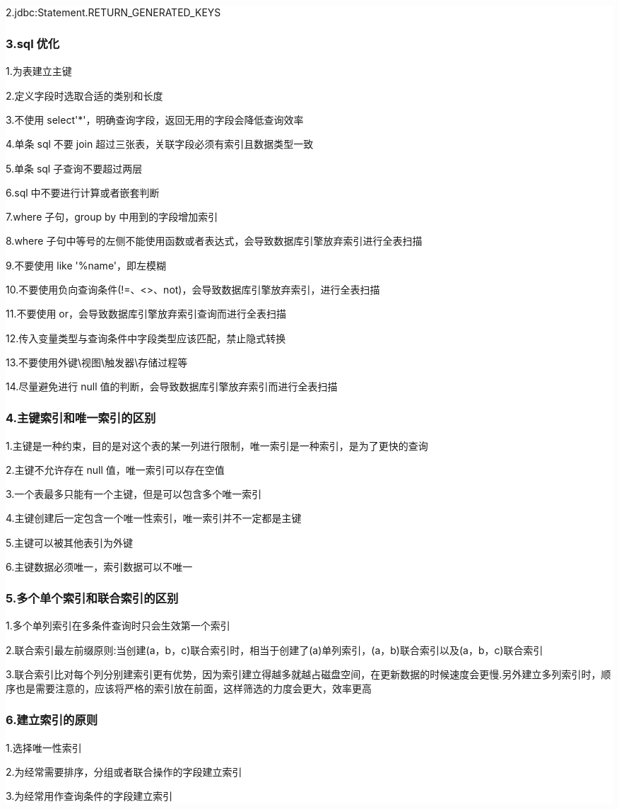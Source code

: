 2.jdbc:Statement.RETURN_GENERATED_KEYS

### 3.sql 优化

1.为表建立主键

2.定义字段时选取合适的类别和长度

3.不使用 select'\*'，明确查询字段，返回无用的字段会降低查询效率

4.单条 sql 不要 join 超过三张表，关联字段必须有索引且数据类型一致

5.单条 sql 子查询不要超过两层

6.sql 中不要进行计算或者嵌套判断

7.where 子句，group by 中用到的字段增加索引

8.where 子句中等号的左侧不能使用函数或者表达式，会导致数据库引擎放弃索引进行全表扫描

9.不要使用 like '%name'，即左模糊

10.不要使用负向查询条件(!=、<>、not)，会导致数据库引擎放弃索引，进行全表扫描

11.不要使用 or，会导致数据库引擎放弃索引查询而进行全表扫描

12.传入变量类型与查询条件中字段类型应该匹配，禁止隐式转换

13.不要使用外键\视图\触发器\存储过程等

14.尽量避免进行 null 值的判断，会导致数据库引擎放弃索引而进行全表扫描

### 4.主键索引和唯一索引的区别

1.主键是一种约束，目的是对这个表的某一列进行限制，唯一索引是一种索引，是为了更快的查询

2.主键不允许存在 null 值，唯一索引可以存在空值

3.一个表最多只能有一个主键，但是可以包含多个唯一索引

4.主键创建后一定包含一个唯一性索引，唯一索引并不一定都是主键

5.主键可以被其他表引为外键

6.主键数据必须唯一，索引数据可以不唯一

### 5.多个单个索引和联合索引的区别

1.多个单列索引在多条件查询时只会生效第一个索引

2.联合索引最左前缀原则:当创建(a，b，c)联合索引时，相当于创建了(a)单列索引，(a，b)联合索引以及(a，b，c)联合索引

3.联合索引比对每个列分别建索引更有优势，因为索引建立得越多就越占磁盘空间，在更新数据的时候速度会更慢.另外建立多列索引时，顺序也是需要注意的，应该将严格的索引放在前面，这样筛选的力度会更大，效率更高

### 6.建立索引的原则

1.选择唯一性索引

2.为经常需要排序，分组或者联合操作的字段建立索引

3.为经常用作查询条件的字段建立索引
